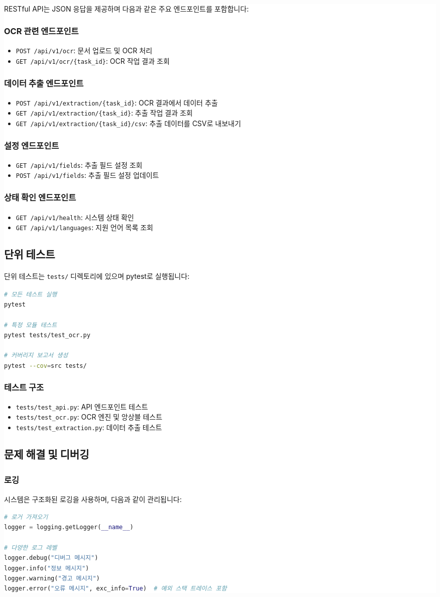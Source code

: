 RESTful API는 JSON 응답을 제공하며 다음과 같은 주요 엔드포인트를 포함합니다:

### OCR 관련 엔드포인트
- `POST /api/v1/ocr`: 문서 업로드 및 OCR 처리
- `GET /api/v1/ocr/{task_id}`: OCR 작업 결과 조회

### 데이터 추출 엔드포인트
- `POST /api/v1/extraction/{task_id}`: OCR 결과에서 데이터 추출
- `GET /api/v1/extraction/{task_id}`: 추출 작업 결과 조회
- `GET /api/v1/extraction/{task_id}/csv`: 추출 데이터를 CSV로 내보내기

### 설정 엔드포인트
- `GET /api/v1/fields`: 추출 필드 설정 조회
- `POST /api/v1/fields`: 추출 필드 설정 업데이트

### 상태 확인 엔드포인트
- `GET /api/v1/health`: 시스템 상태 확인
- `GET /api/v1/languages`: 지원 언어 목록 조회

## 단위 테스트

단위 테스트는 `tests/` 디렉토리에 있으며 pytest로 실행됩니다:

```bash
# 모든 테스트 실행
pytest

# 특정 모듈 테스트
pytest tests/test_ocr.py

# 커버리지 보고서 생성
pytest --cov=src tests/
```

### 테스트 구조
- `tests/test_api.py`: API 엔드포인트 테스트
- `tests/test_ocr.py`: OCR 엔진 및 앙상블 테스트
- `tests/test_extraction.py`: 데이터 추출 테스트

## 문제 해결 및 디버깅

### 로깅

시스템은 구조화된 로깅을 사용하며, 다음과 같이 관리됩니다:

```python
# 로거 가져오기
logger = logging.getLogger(__name__)

# 다양한 로그 레벨
logger.debug("디버그 메시지")
logger.info("정보 메시지")
logger.warning("경고 메시지")
logger.error("오류 메시지", exc_info=True)  # 예외 스택 트레이스 포함
```
